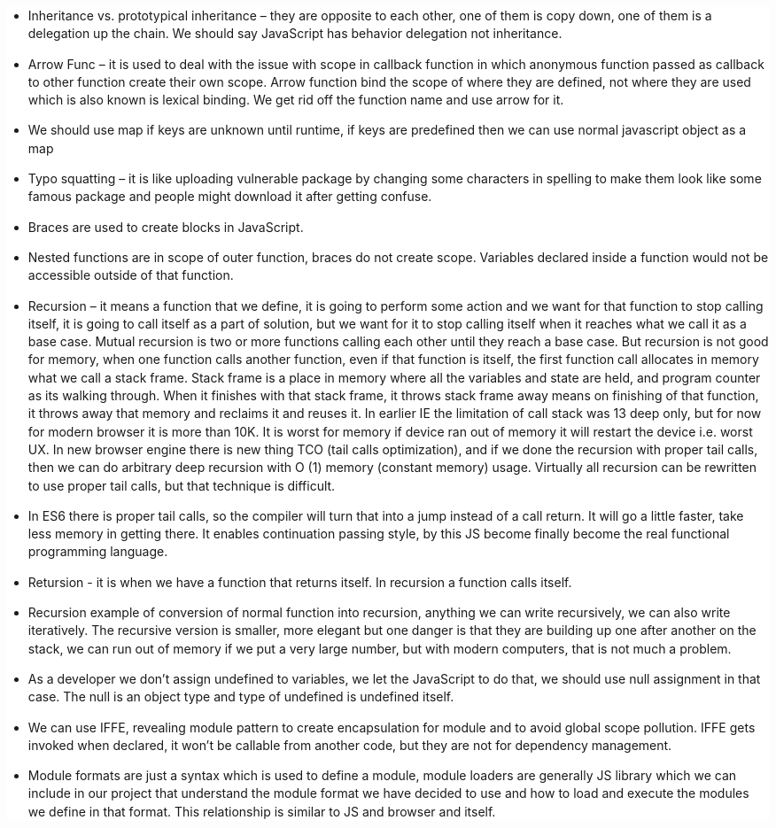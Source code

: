 - Inheritance vs. prototypical inheritance – they are opposite to each other, one of them is copy down, one of them is a delegation up the chain. We should say JavaScript has behavior delegation not inheritance.

- Arrow Func – it is used to deal with the issue with scope in callback function in which anonymous function passed as callback to other function create their own scope. Arrow function bind the scope of where they are defined, not where they are used which is also known is lexical binding. We get rid off the function name and use arrow for it.

- We should use map if keys are unknown until runtime, if keys are predefined then we can use normal javascript object as a map
- Typo squatting – it is like uploading vulnerable package by changing some characters in spelling to make them look like some famous package and people might download it after getting confuse.

- Braces are used to create blocks in JavaScript.

- Nested functions are in scope of outer function, braces do not create scope. Variables declared inside a function would not be accessible outside of that function.

- Recursion – it means a function that we define, it is going to perform some action and we want for that function to stop calling itself, it is going to call itself as a part of solution, but we want for it to stop calling itself when it reaches what we call it as a base case. Mutual recursion is two or more functions calling each other until they reach a base case. But recursion is not good for memory, when one function calls another function, even if that function is itself, the first function call allocates in memory what we call a stack frame. Stack frame is a place in memory where all the variables and state are held, and program counter as its walking through. When it finishes with that stack frame, it throws stack frame away means on finishing of that function, it throws away that memory and reclaims it and reuses it. In earlier IE the limitation of call stack was 13 deep only, but for now for modern browser it is more than 10K. It is worst for memory if device ran out of memory it will restart the device i.e. worst UX. In new browser engine there is new thing TCO (tail calls optimization), and if we done the recursion with proper tail calls, then we can do arbitrary deep recursion with O (1) memory (constant memory) usage. Virtually all recursion can be rewritten to use proper tail calls, but that technique is difficult.

- In ES6 there is proper tail calls, so the compiler will turn that into a jump instead of a call return. It will go a little faster, take less memory in getting there. It enables continuation passing style, by this JS become finally become the real functional programming language.

- Retursion - it is when we have a function that returns itself. In recursion a function calls itself.

- Recursion example of conversion of normal function into recursion, anything we can write recursively, we can also write iteratively. The recursive version is smaller, more elegant but one danger is that they are building up one after another on the stack, we can run out of memory if we put a very large number, but with modern computers, that is not much a problem.

- As a developer we don’t assign undefined to variables, we let the JavaScript to do that, we should use null assignment in that case. The null is an object type and type of undefined is undefined itself.

- We can use IFFE, revealing module pattern to create encapsulation for module and to avoid global scope pollution. IFFE gets invoked when declared, it won’t be callable from another code, but they are not for dependency management.

- Module formats are just a syntax which is used to define a module, module loaders are generally JS library which we can include in our project that understand the module format we have decided to use and how to load and execute the modules we define in that format. This relationship is similar to JS and browser and itself.
